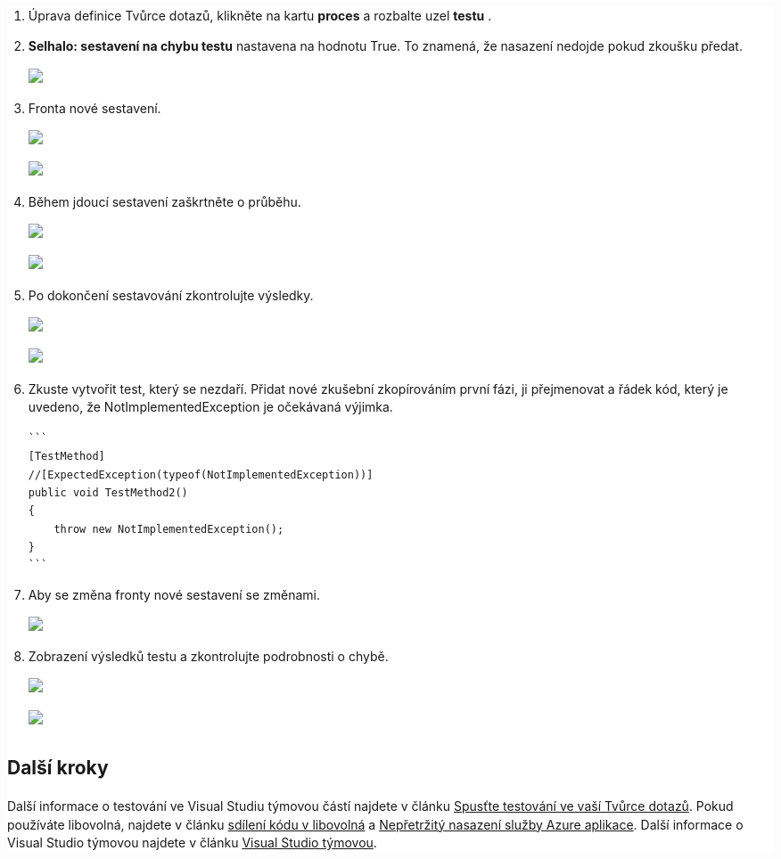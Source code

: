 1.  Úprava definice Tvůrce dotazů, klikněte na kartu **proces** a rozbalte uzel **testu** .

1.  **Selhalo: sestavení na chybu testu** nastavena na hodnotu True. To znamená, že nasazení nedojde pokud zkoušku předat.

    ![][41]

1.  Fronta nové sestavení.

    ![][42]

    ![][43]

1. Během jdoucí sestavení zaškrtněte o průběhu.

    ![][44]

    ![][45]

1. Po dokončení sestavování zkontrolujte výsledky.

    ![][46]

    ![][47]

1.  Zkuste vytvořit test, který se nezdaří. Přidat nové zkušební zkopírováním první fázi, ji přejmenovat a řádek kód, který je uvedeno, že NotImplementedException je očekávaná výjimka.

        ```
        [TestMethod]
        //[ExpectedException(typeof(NotImplementedException))]
        public void TestMethod2()
        {
            throw new NotImplementedException();
        }
        ```

1. Aby se změna fronty nové sestavení se změnami.

    ![][48]

1. Zobrazení výsledků testu a zkontrolujte podrobnosti o chybě.

    ![][49]

    ![][50]

## <a name="next-steps"></a>Další kroky
Další informace o testování ve Visual Studiu týmovou částí najdete v článku [Spusťte testování ve vaší Tvůrce dotazů](http://go.microsoft.com/fwlink/p/?LinkId=510474). Pokud používáte libovolná, najdete v článku [sdílení kódu v libovolná](http://www.visualstudio.com/get-started/share-your-code-in-git-vs.aspx) a [Nepřetržitý nasazení služby Azure aplikace](../app-service-web/app-service-continuous-deployment.md).  Další informace o Visual Studio týmovou najdete v článku [Visual Studio týmovou](http://go.microsoft.com/fwlink/?LinkId=253861).


[0]: ./media/cloud-services-continuous-delivery-use-vso/tfs0.PNG
[1]: ./media/cloud-services-continuous-delivery-use-vso/tfs1.png
[2]: ./media/cloud-services-continuous-delivery-use-vso/tfs2.png
[5]: ./media/cloud-services-continuous-delivery-use-vso/tfs5.png
[6]: ./media/cloud-services-continuous-delivery-use-vso/tfs6.png
[7]: ./media/cloud-services-continuous-delivery-use-vso/tfs7.png
[8]: ./media/cloud-services-continuous-delivery-use-vso/tfs8.png
[9]: ./media/cloud-services-continuous-delivery-use-vso/tfs9.png
[10]: ./media/cloud-services-continuous-delivery-use-vso/tfs10.png
[11]: ./media/cloud-services-continuous-delivery-use-vso/tfs11.png
[12]: ./media/cloud-services-continuous-delivery-use-vso/tfs12.png
[13]: ./media/cloud-services-continuous-delivery-use-vso/tfs13.png
[14]: ./media/cloud-services-continuous-delivery-use-vso/tfs14.png
[15]: ./media/cloud-services-continuous-delivery-use-vso/tfs15.png
[16]: ./media/cloud-services-continuous-delivery-use-vso/tfs16.png
[17]: ./media/cloud-services-continuous-delivery-use-vso/tfs17.png
[18]: ./media/cloud-services-continuous-delivery-use-vso/tfs18.png
[19]: ./media/cloud-services-continuous-delivery-use-vso/tfs19.png
[20]: ./media/cloud-services-continuous-delivery-use-vso/tfs20.png
[21]: ./media/cloud-services-continuous-delivery-use-vso/tfs21.png
[22]: ./media/cloud-services-continuous-delivery-use-vso/tfs22.png
[23]: ./media/cloud-services-continuous-delivery-use-vso/tfs23.png
[24]: ./media/cloud-services-continuous-delivery-use-vso/tfs24.png
[25]: ./media/cloud-services-continuous-delivery-use-vso/tfs25.png
[26]: ./media/cloud-services-continuous-delivery-use-vso/tfs26.png
[27]: ./media/cloud-services-continuous-delivery-use-vso/tfs27.png
[28]: ./media/cloud-services-continuous-delivery-use-vso/tfs28.png
[29]: ./media/cloud-services-continuous-delivery-use-vso/tfs29.png
[30]: ./media/cloud-services-continuous-delivery-use-vso/tfs30.png
[31]: ./media/cloud-services-continuous-delivery-use-vso/tfs31.png
[32]: ./media/cloud-services-continuous-delivery-use-vso/tfs32.png
[33]: ./media/cloud-services-continuous-delivery-use-vso/tfs33.png
[34]: ./media/cloud-services-continuous-delivery-use-vso/tfs34.png
[35]: ./media/cloud-services-continuous-delivery-use-vso/tfs35.png
[36]: ./media/cloud-services-continuous-delivery-use-vso/tfs36.PNG
[37]: ./media/cloud-services-continuous-delivery-use-vso/tfs37.PNG
[38]: ./media/cloud-services-continuous-delivery-use-vso/AdvancedMSBuildSettings.PNG
[39]: ./media/cloud-services-continuous-delivery-use-vso/AddUnitTestProject.PNG
[40]: ./media/cloud-services-continuous-delivery-use-vso/AddProjectReferences.PNG
[41]: ./media/cloud-services-continuous-delivery-use-vso/EditBuildDefinitionForTest.PNG
[42]: ./media/cloud-services-continuous-delivery-use-vso/QueueNewBuild.PNG
[43]: ./media/cloud-services-continuous-delivery-use-vso/QueueBuildDialog.PNG
[44]: ./media/cloud-services-continuous-delivery-use-vso/BuildInTeamExplorer.PNG
[45]: ./media/cloud-services-continuous-delivery-use-vso/BuildRequestInfo.PNG
[46]: ./media/cloud-services-continuous-delivery-use-vso/BuildSucceeded.PNG
[47]: ./media/cloud-services-continuous-delivery-use-vso/TestResultsPassed.PNG
[48]: ./media/cloud-services-continuous-delivery-use-vso/CheckInChangeToMakeTestsFail.PNG
[49]: ./media/cloud-services-continuous-delivery-use-vso/TestsFailed.PNG
[50]: ./media/cloud-services-continuous-delivery-use-vso/TestsResultsFailed.PNG
